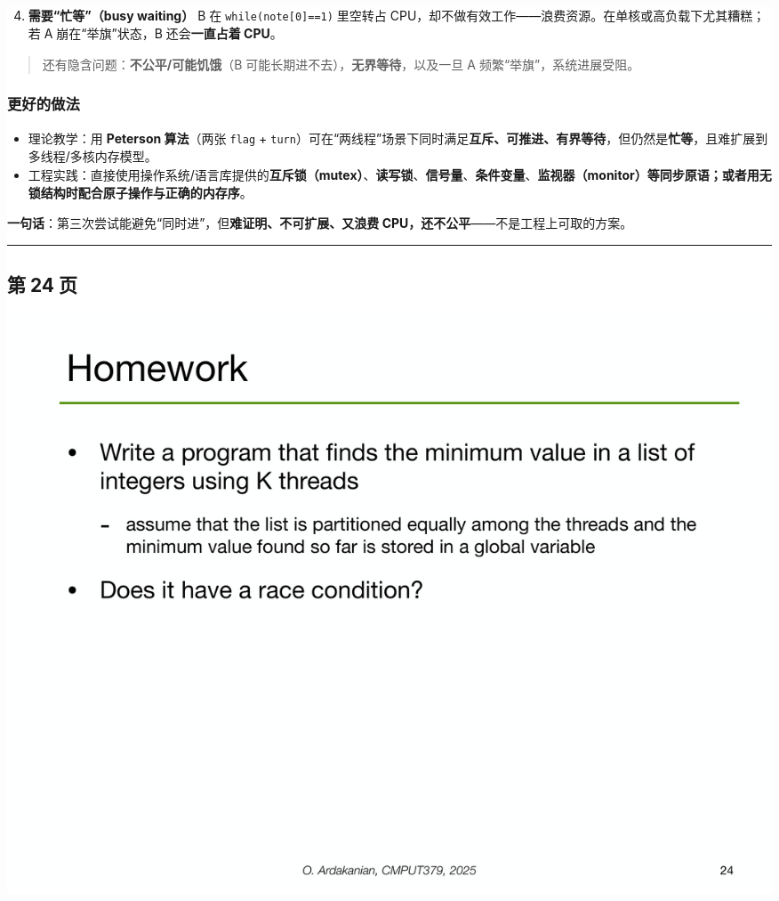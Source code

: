 4. **需要“忙等”（busy waiting）**
B 在 `while(note[0]==1)` 里空转占 CPU，却不做有效工作——浪费资源。在单核或高负载下尤其糟糕；若 A 崩在“举旗”状态，B 还会**一直占着 CPU**。

> 还有隐含问题：**不公平/可能饥饿**（B 可能长期进不去），**无界等待**，以及一旦 A 频繁“举旗”，系统进展受阻。

### 更好的做法

* 理论教学：用 **Peterson 算法**（两张 `flag` + `turn`）可在“两线程”场景下同时满足**互斥、可推进、有界等待**，但仍然是**忙等**，且难扩展到多线程/多核内存模型。
* 工程实践：直接使用操作系统/语言库提供的**互斥锁（mutex）**、**读写锁**、**信号量**、**条件变量**、**监视器（monitor）**等同步原语；或者用无锁结构时配合**原子操作与正确的内存序**。

**一句话**：第三次尝试能避免“同时进”，但**难证明、不可扩展、又浪费 CPU，还不公平**——不是工程上可取的方案。


---

## 第 24 页

![第 24 页](16-synchronization-intro_assets/page-024.png)

